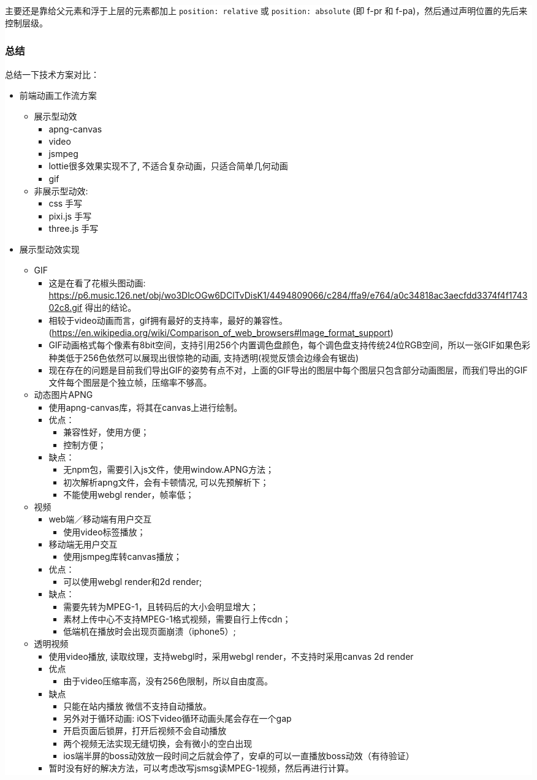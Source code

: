 主要还是靠给父元素和浮于上层的元素都加上 `position: relative` 或 `position: absolute` (即 f-pr 和 f-pa)，然后通过声明位置的先后来控制层级。

### 总结

总结一下技术方案对比：

-   前端动画工作流方案
    -   展示型动效
        - apng-canvas
        - video
        - jsmpeg
        - lottie很多效果实现不了, 不适合复杂动画，只适合简单几何动画
        - gif
    - 非展示型动效:
        - css 手写
        - pixi.js 手写
        - three.js 手写

-  展示型动效实现
    - GIF
        - 这是在看了花椒头图动画: https://p6.music.126.net/obj/wo3DlcOGw6DClTvDisK1/4494809066/c284/ffa9/e764/a0c34818ac3aecfdd3374f4f174302c8.gif 得出的结论。
        - 相较于video动画而言，gif拥有最好的支持率，最好的兼容性。(https://en.wikipedia.org/wiki/Comparison_of_web_browsers#Image_format_support)
        - GIF动画格式每个像素有8bit空间，支持引用256个内置调色盘颜色，每个调色盘支持传统24位RGB空间，所以一张GIF如果色彩种类低于256色依然可以展现出很惊艳的动画, 支持透明(视觉反馈会边缘会有锯齿)
        - 现在存在的问题是目前我们导出GIF的姿势有点不对，上面的GIF导出的图层中每个图层只包含部分动画图层，而我们导出的GIF文件每个图层是个独立帧，压缩率不够高。
    - 动态图片APNG
        - 使用apng-canvas库，将其在canvas上进行绘制。
        - 优点：
            - 兼容性好，使用方便；
            - 控制方便；
        - 缺点：
            - 无npm包，需要引入js文件，使用window.APNG方法；
            - 初次解析apng文件，会有卡顿情况, 可以先预解析下；
            - 不能使用webgl render，帧率低；
    - 视频
        - web端／移动端有用户交互
            - 使用video标签播放；
        - 移动端无用户交互
            - 使用jsmpeg库转canvas播放；
        - 优点：
            - 可以使用webgl render和2d render;
        - 缺点：
            - 需要先转为MPEG-1，且转码后的大小会明显增大；
            - 素材上传中心不支持MPEG-1格式视频，需要自行上传cdn；
            - 低端机在播放时会出现页面崩溃（iphone5）;
    - 透明视频
        - 使用video播放, 读取纹理，支持webgl时，采用webgl render，不支持时采用canvas 2d render
        - 优点
            - 由于video压缩率高，没有256色限制，所以自由度高。
        - 缺点
            - 只能在站内播放 微信不支持自动播放。
            - 另外对于循环动画: iOS下video循环动画头尾会存在一个gap
            - 开启页面后锁屏，打开后视频不会自动播放
            - 两个视频无法实现无缝切换，会有微小的空白出现
            - ios端半屏的boss动效放一段时间之后就会停了，安卓的可以一直播放boss动效（有待验证）
        - 暂时没有好的解决方法，可以考虑改写jsmsg读MPEG-1视频，然后再进行计算。
